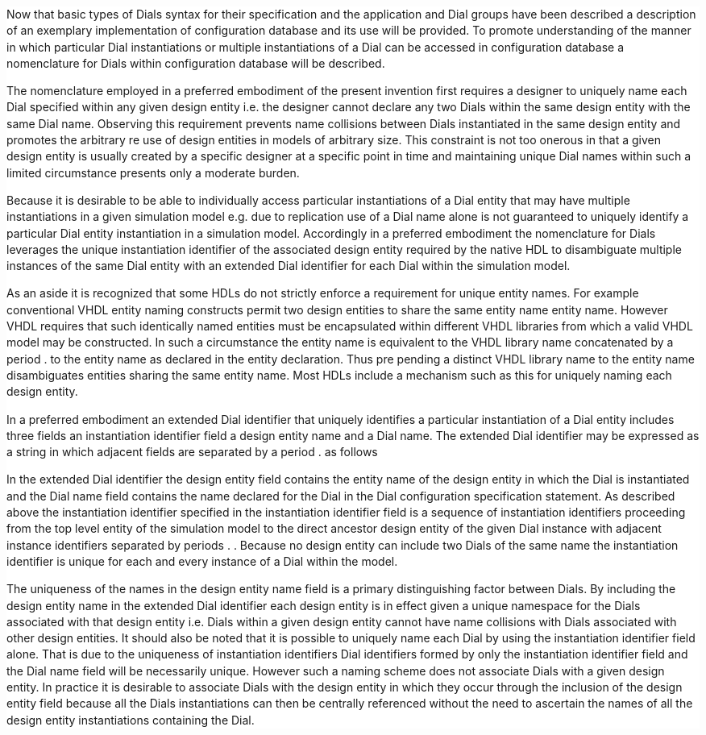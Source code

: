 Now that basic types of Dials syntax for their specification and the application and Dial groups have been described a description of an exemplary implementation of configuration database and its use will be provided. To promote understanding of the manner in which particular Dial instantiations or multiple instantiations of a Dial can be accessed in configuration database a nomenclature for Dials within configuration database will be described.

The nomenclature employed in a preferred embodiment of the present invention first requires a designer to uniquely name each Dial specified within any given design entity i.e. the designer cannot declare any two Dials within the same design entity with the same Dial name. Observing this requirement prevents name collisions between Dials instantiated in the same design entity and promotes the arbitrary re use of design entities in models of arbitrary size. This constraint is not too onerous in that a given design entity is usually created by a specific designer at a specific point in time and maintaining unique Dial names within such a limited circumstance presents only a moderate burden.

Because it is desirable to be able to individually access particular instantiations of a Dial entity that may have multiple instantiations in a given simulation model e.g. due to replication use of a Dial name alone is not guaranteed to uniquely identify a particular Dial entity instantiation in a simulation model. Accordingly in a preferred embodiment the nomenclature for Dials leverages the unique instantiation identifier of the associated design entity required by the native HDL to disambiguate multiple instances of the same Dial entity with an extended Dial identifier for each Dial within the simulation model.

As an aside it is recognized that some HDLs do not strictly enforce a requirement for unique entity names. For example conventional VHDL entity naming constructs permit two design entities to share the same entity name entity name. However VHDL requires that such identically named entities must be encapsulated within different VHDL libraries from which a valid VHDL model may be constructed. In such a circumstance the entity name is equivalent to the VHDL library name concatenated by a period . to the entity name as declared in the entity declaration. Thus pre pending a distinct VHDL library name to the entity name disambiguates entities sharing the same entity name. Most HDLs include a mechanism such as this for uniquely naming each design entity.

In a preferred embodiment an extended Dial identifier that uniquely identifies a particular instantiation of a Dial entity includes three fields an instantiation identifier field a design entity name and a Dial name. The extended Dial identifier may be expressed as a string in which adjacent fields are separated by a period . as follows 

In the extended Dial identifier the design entity field contains the entity name of the design entity in which the Dial is instantiated and the Dial name field contains the name declared for the Dial in the Dial configuration specification statement. As described above the instantiation identifier specified in the instantiation identifier field is a sequence of instantiation identifiers proceeding from the top level entity of the simulation model to the direct ancestor design entity of the given Dial instance with adjacent instance identifiers separated by periods . . Because no design entity can include two Dials of the same name the instantiation identifier is unique for each and every instance of a Dial within the model.

The uniqueness of the names in the design entity name field is a primary distinguishing factor between Dials. By including the design entity name in the extended Dial identifier each design entity is in effect given a unique namespace for the Dials associated with that design entity i.e. Dials within a given design entity cannot have name collisions with Dials associated with other design entities. It should also be noted that it is possible to uniquely name each Dial by using the instantiation identifier field alone. That is due to the uniqueness of instantiation identifiers Dial identifiers formed by only the instantiation identifier field and the Dial name field will be necessarily unique. However such a naming scheme does not associate Dials with a given design entity. In practice it is desirable to associate Dials with the design entity in which they occur through the inclusion of the design entity field because all the Dials instantiations can then be centrally referenced without the need to ascertain the names of all the design entity instantiations containing the Dial.
